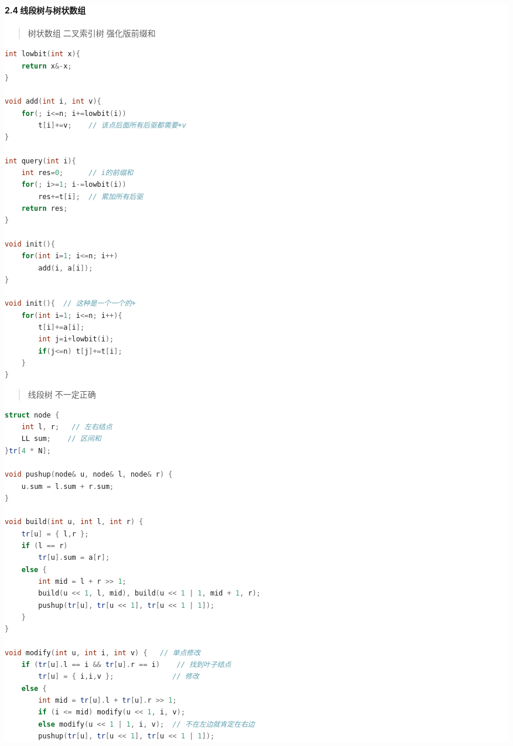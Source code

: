 
<h4 id=2.4>2.4 线段树与树状数组</h4>

> 树状数组 二叉索引树 强化版前缀和
```cpp
int lowbit(int x){
    return x&-x;
}

void add(int i, int v){
    for(; i<=n; i+=lowbit(i))
        t[i]+=v;    // 该点后面所有后驱都需要+v
}

int query(int i){   
    int res=0;      // i的前缀和
    for(; i>=1; i-=lowbit(i))
        res+=t[i];  // 累加所有后驱
    return res;
}

void init(){
    for(int i=1; i<=n; i++)
        add(i, a[i]);
}

void init(){  // 这种是一个一个的+
    for(int i=1; i<=n; i++){
        t[i]+=a[i];
        int j=i+lowbit(i);
        if(j<=n) t[j]+=t[i];
    }
}
```

> 线段树 不一定正确

```cpp
struct node {
    int l, r;   // 左右结点
    LL sum;    // 区间和
}tr[4 * N];

void pushup(node& u, node& l, node& r) {
    u.sum = l.sum + r.sum;
}

void build(int u, int l, int r) {
    tr[u] = { l,r };
    if (l == r)
        tr[u].sum = a[r];
    else {
        int mid = l + r >> 1;
        build(u << 1, l, mid), build(u << 1 | 1, mid + 1, r);
        pushup(tr[u], tr[u << 1], tr[u << 1 | 1]);
    }
}

void modify(int u, int i, int v) {   // 单点修改
    if (tr[u].l == i && tr[u].r == i)    // 找到叶子结点
        tr[u] = { i,i,v };              // 修改
    else {
        int mid = tr[u].l + tr[u].r >> 1;
        if (i <= mid) modify(u << 1, i, v);
        else modify(u << 1 | 1, i, v);  // 不在左边就肯定在右边
        pushup(tr[u], tr[u << 1], tr[u << 1 | 1]);
```